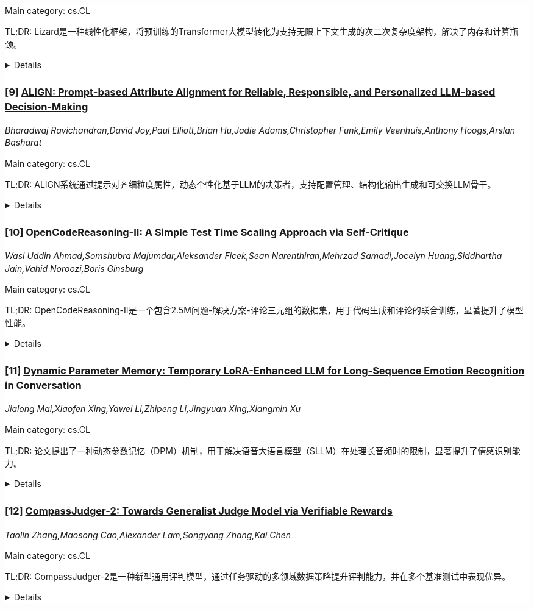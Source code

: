 Main category: cs.CL

TL;DR: Lizard是一种线性化框架，将预训练的Transformer大模型转化为支持无限上下文生成的次二次复杂度架构，解决了内存和计算瓶颈。


<details><summary>Details</summary></details>


### [9] [ALIGN: Prompt-based Attribute Alignment for Reliable, Responsible, and Personalized LLM-based Decision-Making](https://arxiv.org/abs/2507.09037)
*Bharadwaj Ravichandran,David Joy,Paul Elliott,Brian Hu,Jadie Adams,Christopher Funk,Emily Veenhuis,Anthony Hoogs,Arslan Basharat*

Main category: cs.CL

TL;DR: ALIGN系统通过提示对齐细粒度属性，动态个性化基于LLM的决策者，支持配置管理、结构化输出生成和可交换LLM骨干。


<details><summary>Details</summary></details>


### [10] [OpenCodeReasoning-II: A Simple Test Time Scaling Approach via Self-Critique](https://arxiv.org/abs/2507.09075)
*Wasi Uddin Ahmad,Somshubra Majumdar,Aleksander Ficek,Sean Narenthiran,Mehrzad Samadi,Jocelyn Huang,Siddhartha Jain,Vahid Noroozi,Boris Ginsburg*

Main category: cs.CL

TL;DR: OpenCodeReasoning-II是一个包含2.5M问题-解决方案-评论三元组的数据集，用于代码生成和评论的联合训练，显著提升了模型性能。


<details><summary>Details</summary></details>


### [11] [Dynamic Parameter Memory: Temporary LoRA-Enhanced LLM for Long-Sequence Emotion Recognition in Conversation](https://arxiv.org/abs/2507.09076)
*Jialong Mai,Xiaofen Xing,Yawei Li,Zhipeng Li,Jingyuan Xing,Xiangmin Xu*

Main category: cs.CL

TL;DR: 论文提出了一种动态参数记忆（DPM）机制，用于解决语音大语言模型（SLLM）在处理长音频时的限制，显著提升了情感识别能力。


<details><summary>Details</summary></details>


### [12] [CompassJudger-2: Towards Generalist Judge Model via Verifiable Rewards](https://arxiv.org/abs/2507.09104)
*Taolin Zhang,Maosong Cao,Alexander Lam,Songyang Zhang,Kai Chen*

Main category: cs.CL

TL;DR: CompassJudger-2是一种新型通用评判模型，通过任务驱动的多领域数据策略提升评判能力，并在多个基准测试中表现优异。


<details><summary>Details</summary></details>

